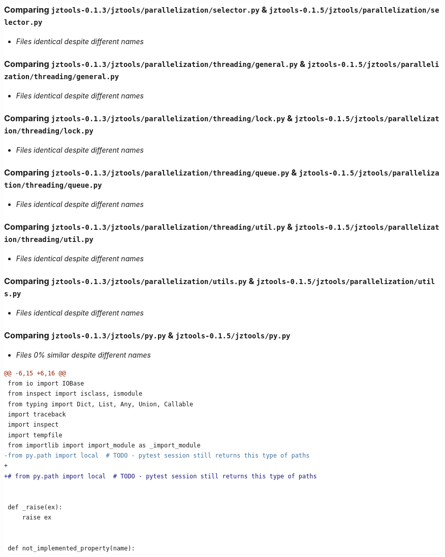 ### Comparing `jztools-0.1.3/jztools/parallelization/selector.py` & `jztools-0.1.5/jztools/parallelization/selector.py`

 * *Files identical despite different names*

### Comparing `jztools-0.1.3/jztools/parallelization/threading/general.py` & `jztools-0.1.5/jztools/parallelization/threading/general.py`

 * *Files identical despite different names*

### Comparing `jztools-0.1.3/jztools/parallelization/threading/lock.py` & `jztools-0.1.5/jztools/parallelization/threading/lock.py`

 * *Files identical despite different names*

### Comparing `jztools-0.1.3/jztools/parallelization/threading/queue.py` & `jztools-0.1.5/jztools/parallelization/threading/queue.py`

 * *Files identical despite different names*

### Comparing `jztools-0.1.3/jztools/parallelization/threading/util.py` & `jztools-0.1.5/jztools/parallelization/threading/util.py`

 * *Files identical despite different names*

### Comparing `jztools-0.1.3/jztools/parallelization/utils.py` & `jztools-0.1.5/jztools/parallelization/utils.py`

 * *Files identical despite different names*

### Comparing `jztools-0.1.3/jztools/py.py` & `jztools-0.1.5/jztools/py.py`

 * *Files 0% similar despite different names*

```diff
@@ -6,15 +6,16 @@
 from io import IOBase
 from inspect import isclass, ismodule
 from typing import Dict, List, Any, Union, Callable
 import traceback
 import inspect
 import tempfile
 from importlib import import_module as _import_module
-from py.path import local  # TODO - pytest session still returns this type of paths
+
+# from py.path import local  # TODO - pytest session still returns this type of paths
 
 
 def _raise(ex):
     raise ex
 
 
 def not_implemented_property(name):
```
